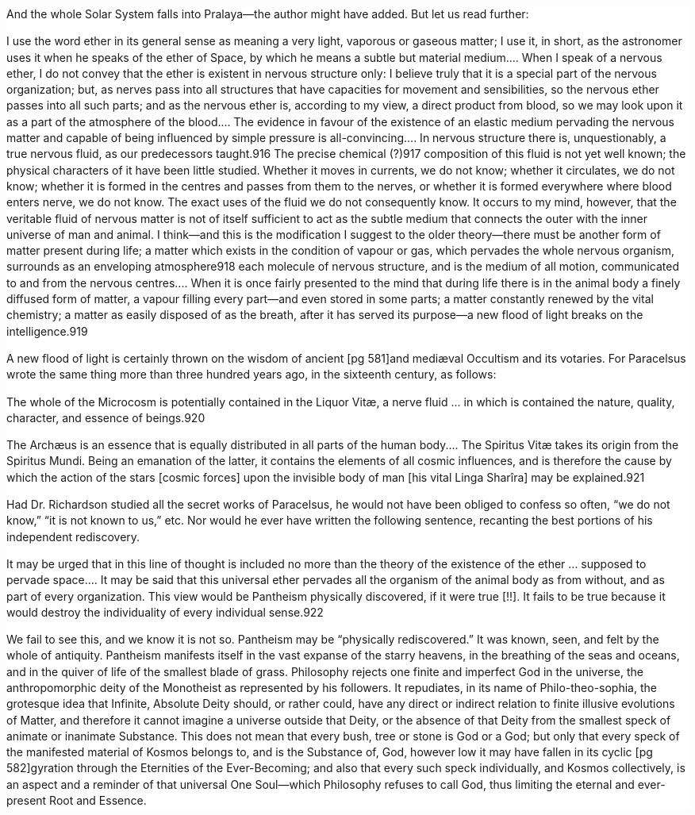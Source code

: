 And the whole Solar System falls into Pralaya—the author might have added. But let us read further:

I use the word ether in its general sense as meaning a very light, vaporous or gaseous matter; I use it, in short, as the astronomer uses it when he speaks of the ether of Space, by which he means a subtle but material medium.... When I speak of a nervous ether, I do not convey that the ether is existent in nervous structure only: I believe truly that it is a special part of the nervous organization; but, as nerves pass into all structures that have capacities for movement and sensibilities, so the nervous ether passes into all such parts; and as the nervous ether is, according to my view, a direct product from blood, so we may look upon it as a part of the atmosphere of the blood.... The evidence in favour of the existence of an elastic medium pervading the nervous matter and capable of being influenced by simple pressure is all-convincing.... In nervous structure there is, unquestionably, a true nervous fluid, as our predecessors taught.916 The precise chemical (?)917 composition of this fluid is not yet well known; the physical characters of it have been little studied. Whether it moves in currents, we do not know; whether it circulates, we do not know; whether it is formed in the centres and passes from them to the nerves, or whether it is formed everywhere where blood enters nerve, we do not know. The exact uses of the fluid we do not consequently know. It occurs to my mind, however, that the veritable fluid of nervous matter is not of itself sufficient to act as the subtle medium that connects the outer with the inner universe of man and animal. I think—and this is the modification I suggest to the older theory—there must be another form of matter present during life; a matter which exists in the condition of vapour or gas, which pervades the whole nervous organism, surrounds as an enveloping atmosphere918 each molecule of nervous structure, and is the medium of all motion, communicated to and from the nervous centres.... When it is once fairly presented to the mind that during life there is in the animal body a finely diffused form of matter, a vapour filling every part—and even stored in some parts; a matter constantly renewed by the vital chemistry; a matter as easily disposed of as the breath, after it has served its purpose—a new flood of light breaks on the intelligence.919

A new flood of light is certainly thrown on the wisdom of ancient [pg 581]and mediæval Occultism and its votaries. For Paracelsus wrote the same thing more than three hundred years ago, in the sixteenth century, as follows:

The whole of the Microcosm is potentially contained in the Liquor Vitæ, a nerve fluid ... in which is contained the nature, quality, character, and essence of beings.920

The Archæus is an essence that is equally distributed in all parts of the human body.... The Spiritus Vitæ takes its origin from the Spiritus Mundi. Being an emanation of the latter, it contains the elements of all cosmic influences, and is therefore the cause by which the action of the stars [cosmic forces] upon the invisible body of man [his vital Linga Sharîra] may be explained.921

Had Dr. Richardson studied all the secret works of Paracelsus, he would not have been obliged to confess so often, “we do not know,” “it is not known to us,” etc. Nor would he ever have written the following sentence, recanting the best portions of his independent rediscovery.

It may be urged that in this line of thought is included no more than the theory of the existence of the ether ... supposed to pervade space.... It may be said that this universal ether pervades all the organism of the animal body as from without, and as part of every organization. This view would be Pantheism physically discovered, if it were true [!!]. It fails to be true because it would destroy the individuality of every individual sense.922

We fail to see this, and we know it is not so. Pantheism may be “physically rediscovered.” It was known, seen, and felt by the whole of antiquity. Pantheism manifests itself in the vast expanse of the starry heavens, in the breathing of the seas and oceans, and in the quiver of life of the smallest blade of grass. Philosophy rejects one finite and imperfect God in the universe, the anthropomorphic deity of the Monotheist as represented by his followers. It repudiates, in its name of Philo-theo-sophia, the grotesque idea that Infinite, Absolute Deity should, or rather could, have any direct or indirect relation to finite illusive evolutions of Matter, and therefore it cannot imagine a universe outside that Deity, or the absence of that Deity from the smallest speck of animate or inanimate Substance. This does not mean that every bush, tree or stone is God or a God; but only that every speck of the manifested material of Kosmos belongs to, and is the Substance of, God, however low it may have fallen in its cyclic [pg 582]gyration through the Eternities of the Ever-Becoming; and also that every such speck individually, and Kosmos collectively, is an aspect and a reminder of that universal One Soul—which Philosophy refuses to call God, thus limiting the eternal and ever-present Root and Essence.
